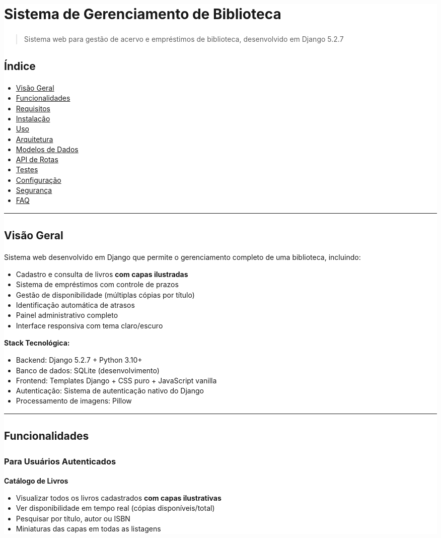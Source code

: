 # Sistema de Gerenciamento de Biblioteca

> Sistema web  para gestão de acervo e empréstimos de biblioteca, desenvolvido em Django 5.2.7

## Índice

- [Visão Geral](#visão-geral)
- [Funcionalidades](#funcionalidades)
- [Requisitos](#requisitos)
- [Instalação](#instalação)
- [Uso](#uso)
- [Arquitetura](#arquitetura)
- [Modelos de Dados](#modelos-de-dados)
- [API de Rotas](#api-de-rotas)
- [Testes](#testes)
- [Configuração](#configuração)
- [Segurança](#segurança)
- [FAQ](#faq)

---

## Visão Geral

Sistema web desenvolvido em Django que permite o gerenciamento completo de uma biblioteca, incluindo:
- Cadastro e consulta de livros **com capas ilustradas**
- Sistema de empréstimos com controle de prazos
- Gestão de disponibilidade (múltiplas cópias por título)
- Identificação automática de atrasos
- Painel administrativo completo
- Interface responsiva com tema claro/escuro

**Stack Tecnológica:**
- Backend: Django 5.2.7 + Python 3.10+
- Banco de dados: SQLite (desenvolvimento)
- Frontend: Templates Django + CSS puro + JavaScript vanilla
- Autenticação: Sistema de autenticação nativo do Django
- Processamento de imagens: Pillow

---

## Funcionalidades

### Para Usuários Autenticados

**Catálogo de Livros**
- Visualizar todos os livros cadastrados **com capas ilustrativas**
- Ver disponibilidade em tempo real (cópias disponíveis/total)
- Pesquisar por título, autor ou ISBN
- Miniaturas das capas em todas as listagens
